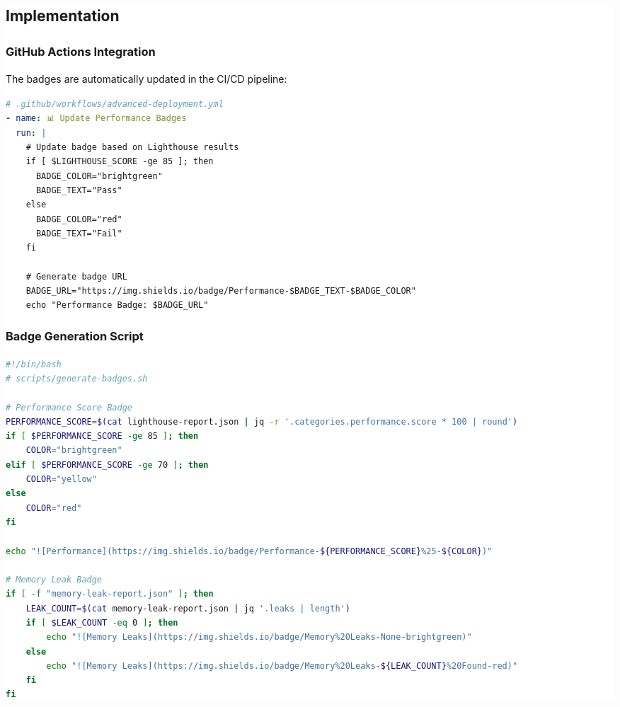 ## Implementation

### GitHub Actions Integration

The badges are automatically updated in the CI/CD pipeline:

```yaml
# .github/workflows/advanced-deployment.yml
- name: 📊 Update Performance Badges
  run: |
    # Update badge based on Lighthouse results
    if [ $LIGHTHOUSE_SCORE -ge 85 ]; then
      BADGE_COLOR="brightgreen"
      BADGE_TEXT="Pass"
    else
      BADGE_COLOR="red"
      BADGE_TEXT="Fail"
    fi

    # Generate badge URL
    BADGE_URL="https://img.shields.io/badge/Performance-$BADGE_TEXT-$BADGE_COLOR"
    echo "Performance Badge: $BADGE_URL"
```

### Badge Generation Script

```bash
#!/bin/bash
# scripts/generate-badges.sh

# Performance Score Badge
PERFORMANCE_SCORE=$(cat lighthouse-report.json | jq -r '.categories.performance.score * 100 | round')
if [ $PERFORMANCE_SCORE -ge 85 ]; then
    COLOR="brightgreen"
elif [ $PERFORMANCE_SCORE -ge 70 ]; then
    COLOR="yellow"
else
    COLOR="red"
fi

echo "![Performance](https://img.shields.io/badge/Performance-${PERFORMANCE_SCORE}%25-${COLOR})"

# Memory Leak Badge
if [ -f "memory-leak-report.json" ]; then
    LEAK_COUNT=$(cat memory-leak-report.json | jq '.leaks | length')
    if [ $LEAK_COUNT -eq 0 ]; then
        echo "![Memory Leaks](https://img.shields.io/badge/Memory%20Leaks-None-brightgreen)"
    else
        echo "![Memory Leaks](https://img.shields.io/badge/Memory%20Leaks-${LEAK_COUNT}%20Found-red)"
    fi
fi
```
